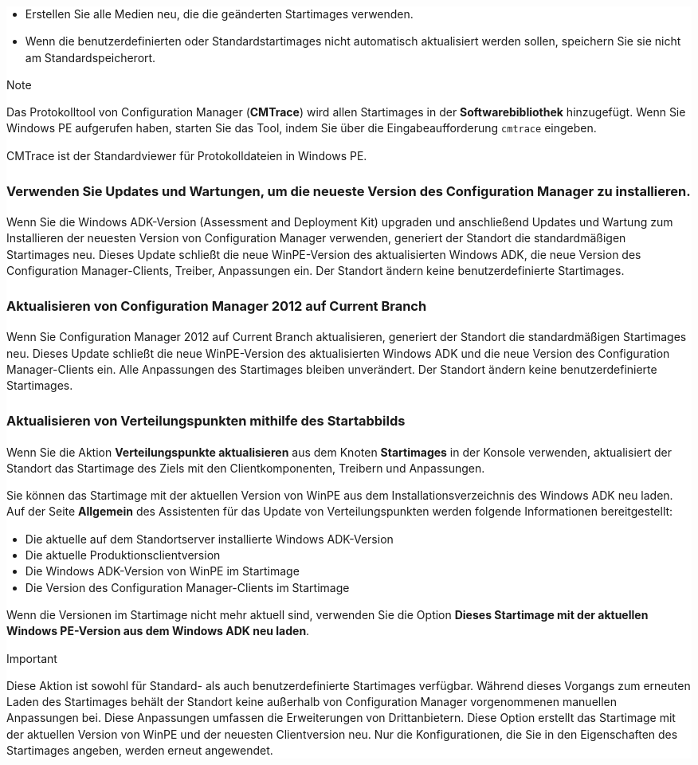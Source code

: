 - Erstellen Sie alle Medien neu, die die geänderten Startimages verwenden.  

- Wenn die benutzerdefinierten oder Standardstartimages nicht automatisch aktualisiert werden sollen, speichern Sie sie nicht am Standardspeicherort.  

> [!NOTE]
> Das Protokolltool von Configuration Manager (**CMTrace**) wird allen Startimages in der **Softwarebibliothek** hinzugefügt. Wenn Sie Windows PE aufgerufen haben, starten Sie das Tool, indem Sie über die Eingabeaufforderung `cmtrace` eingeben.
>
> CMTrace ist der Standardviewer für Protokolldateien in Windows PE.

### <a name="use-updates-and-servicing-to-install-the-latest-version-of-configuration-manager"></a>Verwenden Sie Updates und Wartungen, um die neueste Version des Configuration Manager zu installieren.

Wenn Sie die Windows ADK-Version (Assessment and Deployment Kit) upgraden und anschließend Updates und Wartung zum Installieren der neuesten Version von Configuration Manager verwenden, generiert der Standort die standardmäßigen Startimages neu. Dieses Update schließt die neue WinPE-Version des aktualisierten Windows ADK, die neue Version des Configuration Manager-Clients, Treiber, Anpassungen ein. Der Standort ändern keine benutzerdefinierte Startimages.

### <a name="upgrade-from-configuration-manager-2012-to-current-branch"></a>Aktualisieren von Configuration Manager 2012 auf Current Branch

Wenn Sie Configuration Manager 2012 auf Current Branch aktualisieren, generiert der Standort die standardmäßigen Startimages neu. Dieses Update schließt die neue WinPE-Version des aktualisierten Windows ADK und die neue Version des Configuration Manager-Clients ein. Alle Anpassungen des Startimages bleiben unverändert. Der Standort ändern keine benutzerdefinierte Startimages.

### <a name="update-distribution-points-with-the-boot-image"></a>Aktualisieren von Verteilungspunkten mithilfe des Startabbilds

Wenn Sie die Aktion **Verteilungspunkte aktualisieren** aus dem Knoten **Startimages** in der Konsole verwenden, aktualisiert der Standort das Startimage des Ziels mit den Clientkomponenten, Treibern und Anpassungen.

Sie können das Startimage mit der aktuellen Version von WinPE aus dem Installationsverzeichnis des Windows ADK neu laden. Auf der Seite **Allgemein** des Assistenten für das Update von Verteilungspunkten werden folgende Informationen bereitgestellt:

- Die aktuelle auf dem Standortserver installierte Windows ADK-Version
- Die aktuelle Produktionsclientversion
- Die Windows ADK-Version von WinPE im Startimage
- Die Version des Configuration Manager-Clients im Startimage

Wenn die Versionen im Startimage nicht mehr aktuell sind, verwenden Sie die Option **Dieses Startimage mit der aktuellen Windows PE-Version aus dem Windows ADK neu laden**.

> [!Important]  
> Diese Aktion ist sowohl für Standard- als auch benutzerdefinierte Startimages verfügbar. Während dieses Vorgangs zum erneuten Laden des Startimages behält der Standort keine außerhalb von Configuration Manager vorgenommenen manuellen Anpassungen bei. Diese Anpassungen umfassen die Erweiterungen von Drittanbietern. Diese Option erstellt das Startimage mit der aktuellen Version von WinPE und der neuesten Clientversion neu. Nur die Konfigurationen, die Sie in den Eigenschaften des Startimages angeben, werden erneut angewendet. 
